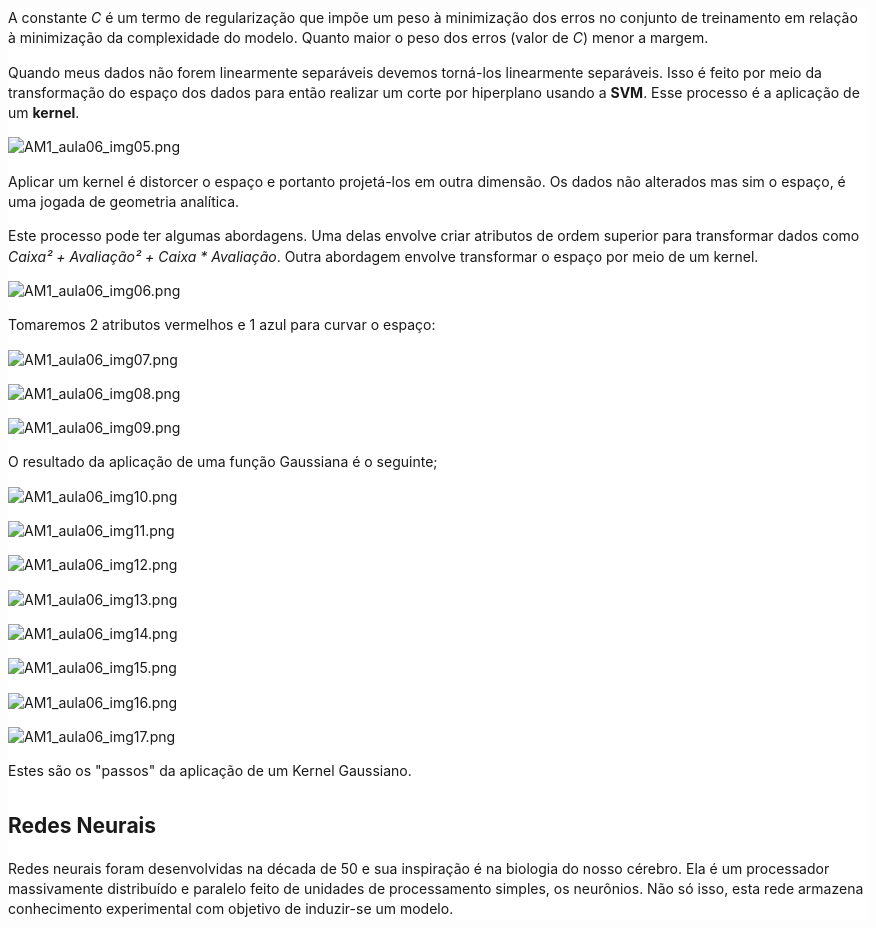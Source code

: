 A constante *C* é um termo de regularização que impõe um peso à minimização dos erros no conjunto de treinamento em relação à minimização da complexidade do modelo. Quanto maior o peso dos erros (valor de *C*) menor a margem.

Quando meus dados não forem linearmente separáveis devemos torná-los linearmente separáveis. Isso é feito por meio da transformação do espaço dos dados para então realizar um corte por hiperplano usando a **SVM**. Esse processo é a aplicação de um **kernel**.

![AM1_aula06_img05.png](https://raw.githubusercontent.com/petbccufscar/.github/main/pet-colab/AM1/AM1_aula06_img05.png)

Aplicar um kernel é distorcer o espaço e portanto projetá-los em outra dimensão. Os dados não alterados mas sim o espaço, é uma jogada de geometria analítica.

Este processo pode ter algumas abordagens. Uma delas envolve criar atributos de ordem superior para transformar dados como *Caixa² + Avaliação² + Caixa \* Avaliação*. Outra abordagem envolve transformar o espaço por meio de um kernel.

![AM1_aula06_img06.png](https://raw.githubusercontent.com/petbccufscar/.github/main/pet-colab/AM1/AM1_aula06_img06.png)

Tomaremos 2 atributos vermelhos e 1 azul para curvar o espaço:

![AM1_aula06_img07.png](https://raw.githubusercontent.com/petbccufscar/.github/main/pet-colab/AM1/AM1_aula06_img07.png)

![AM1_aula06_img08.png](https://raw.githubusercontent.com/petbccufscar/.github/main/pet-colab/AM1/AM1_aula06_img08.png)

![AM1_aula06_img09.png](https://raw.githubusercontent.com/petbccufscar/.github/main/pet-colab/AM1/AM1_aula06_img09.png)

O resultado da aplicação de uma função Gaussiana é o seguinte;

![AM1_aula06_img10.png](https://raw.githubusercontent.com/petbccufscar/.github/main/pet-colab/AM1/AM1_aula06_img10.png)

![AM1_aula06_img11.png](https://raw.githubusercontent.com/petbccufscar/.github/main/pet-colab/AM1/AM1_aula06_img11.png)

![AM1_aula06_img12.png](https://raw.githubusercontent.com/petbccufscar/.github/main/pet-colab/AM1/AM1_aula06_img12.png)

![AM1_aula06_img13.png](https://raw.githubusercontent.com/petbccufscar/.github/main/pet-colab/AM1/AM1_aula06_img13.png)

![AM1_aula06_img14.png](https://raw.githubusercontent.com/petbccufscar/.github/main/pet-colab/AM1/AM1_aula06_img14.png)

![AM1_aula06_img15.png](https://raw.githubusercontent.com/petbccufscar/.github/main/pet-colab/AM1/AM1_aula06_img15.png)

![AM1_aula06_img16.png](https://raw.githubusercontent.com/petbccufscar/.github/main/pet-colab/AM1/AM1_aula06_img16.png)

![AM1_aula06_img17.png](https://raw.githubusercontent.com/petbccufscar/.github/main/pet-colab/AM1/AM1_aula06_img17.png)

Estes são os "passos" da aplicação de um Kernel Gaussiano.

## Redes Neurais
Redes neurais foram desenvolvidas na década de 50 e sua inspiração é na biologia do nosso cérebro. Ela é um processador massivamente distribuído e paralelo feito de unidades de processamento simples, os neurônios. Não só isso, esta rede armazena conhecimento experimental com objetivo de induzir-se um modelo.
